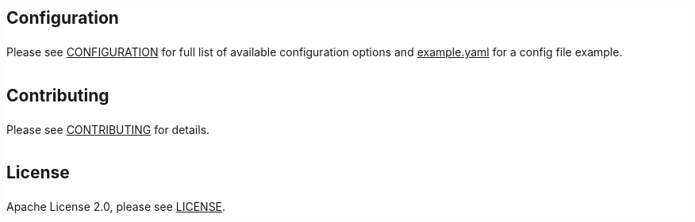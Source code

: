 ## Configuration

Please see [CONFIGURATION](/docs/CONFIGURATION.md) for full list of available
configuration options and [example.yaml](/docs/example.yaml) for a config file
example.

## Contributing

Please see [CONTRIBUTING](/CONTRIBUTING.md) for details.

## License

Apache License 2.0, please see [LICENSE](/LICENSE).
